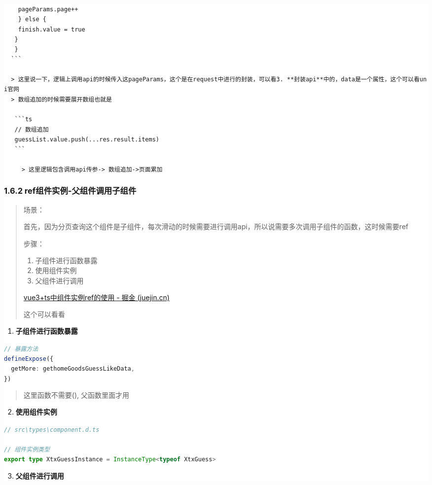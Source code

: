 	    pageParams.page++
	    } else {
	    finish.value = true
       }
       }
      ```
      
      > 这里说一下，逻辑上调用api的时候传入这pageParams，这个是在request中进行的封装，可以看3. **封装api**中的，data是一个属性，这个可以看uni官网
      > 数组追加的时候需要展开数组也就是
      
       ```ts
       // 数组追加
       guessList.value.push(...res.result.items)
       ```
      
         > 这里逻辑包含调用api传参-> 数组追加->页面累加
   
   
   

### 1.6.2 ref组件实例-父组件调用子组件

> 场景： 
>
> 	首先，因为分页查询这个组件是子组件，每次滑动的时候需要进行调用api，所以说需要多次调用子组件的函数，这时候需要ref
>
> 步骤：
>
> 1. 子组件进行函数暴露
> 2. 使用组件实例
> 3. 父组件进行调用
>
> [vue3+ts中组件实例ref的使用 - 掘金 (juejin.cn)](https://juejin.cn/post/7098885107498352671)
>
> 这个可以看看

1. **子组件进行函数暴露**

```ts
// 暴露方法
defineExpose({
  getMore: gethomeGoodsGuessLikeData,
})
```

> 这里函数不需要(), 父函数里面才用

2. **使用组件实例**

```ts
// src\types\component.d.ts

// 组件实例类型
export type XtxGuessInstance = InstanceType<typeof XtxGuess>
```

3. **父组件进行调用**
